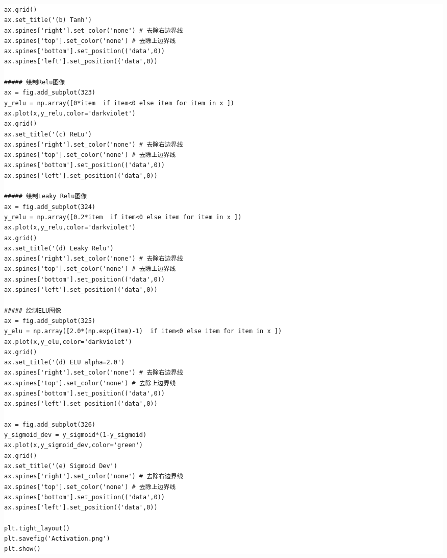 ```
ax.grid()
ax.set_title('(b) Tanh')
ax.spines['right'].set_color('none') # 去除右边界线
ax.spines['top'].set_color('none') # 去除上边界线
ax.spines['bottom'].set_position(('data',0))
ax.spines['left'].set_position(('data',0))

##### 绘制Relu图像
ax = fig.add_subplot(323)
y_relu = np.array([0*item  if item<0 else item for item in x ])
ax.plot(x,y_relu,color='darkviolet')
ax.grid()
ax.set_title('(c) ReLu')
ax.spines['right'].set_color('none') # 去除右边界线
ax.spines['top'].set_color('none') # 去除上边界线
ax.spines['bottom'].set_position(('data',0))
ax.spines['left'].set_position(('data',0))

##### 绘制Leaky Relu图像
ax = fig.add_subplot(324)
y_relu = np.array([0.2*item  if item<0 else item for item in x ])
ax.plot(x,y_relu,color='darkviolet')
ax.grid()
ax.set_title('(d) Leaky Relu')
ax.spines['right'].set_color('none') # 去除右边界线
ax.spines['top'].set_color('none') # 去除上边界线
ax.spines['bottom'].set_position(('data',0))
ax.spines['left'].set_position(('data',0))

##### 绘制ELU图像
ax = fig.add_subplot(325)
y_elu = np.array([2.0*(np.exp(item)-1)  if item<0 else item for item in x ])
ax.plot(x,y_elu,color='darkviolet')
ax.grid()
ax.set_title('(d) ELU alpha=2.0')
ax.spines['right'].set_color('none') # 去除右边界线
ax.spines['top'].set_color('none') # 去除上边界线
ax.spines['bottom'].set_position(('data',0))
ax.spines['left'].set_position(('data',0))

ax = fig.add_subplot(326)
y_sigmoid_dev = y_sigmoid*(1-y_sigmoid)
ax.plot(x,y_sigmoid_dev,color='green')
ax.grid()
ax.set_title('(e) Sigmoid Dev')
ax.spines['right'].set_color('none') # 去除右边界线
ax.spines['top'].set_color('none') # 去除上边界线
ax.spines['bottom'].set_position(('data',0))
ax.spines['left'].set_position(('data',0))

plt.tight_layout()
plt.savefig('Activation.png')
plt.show()
```

